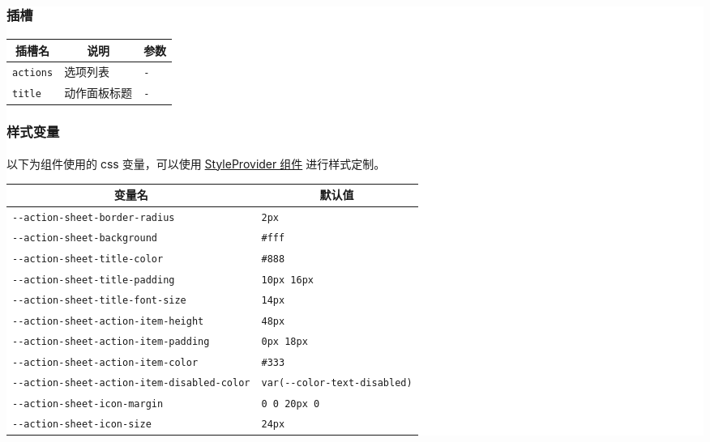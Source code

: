 ### 插槽

| 插槽名 | 说明 | 参数 |
| --- | --- | --- |
| `actions` | 选项列表 | `-` |
| `title` | 动作面板标题 | `-` |

### 样式变量

以下为组件使用的 css 变量，可以使用 [StyleProvider 组件](#/zh-CN/style-provider) 进行样式定制。

| 变量名 | 默认值 |
| --- | --- |
| `--action-sheet-border-radius` | `2px` |
| `--action-sheet-background` | `#fff` |
| `--action-sheet-title-color` | `#888` |
| `--action-sheet-title-padding` | `10px 16px` |
| `--action-sheet-title-font-size` | `14px` |
| `--action-sheet-action-item-height` | `48px` |
| `--action-sheet-action-item-padding` | `0px 18px` |
| `--action-sheet-action-item-color` | `#333` |
| `--action-sheet-action-item-disabled-color` | `var(--color-text-disabled)` |
| `--action-sheet-icon-margin` | `0 0 20px 0` |
| `--action-sheet-icon-size` | `24px` |
